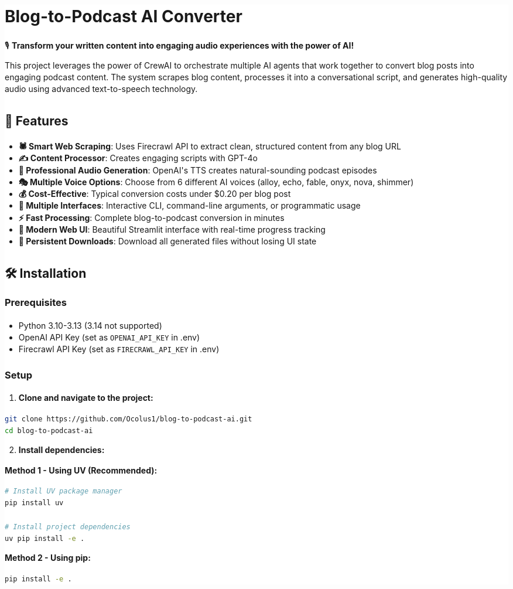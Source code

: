 # Blog-to-Podcast AI Converter

🎙️ **Transform your written content into engaging audio experiences with the power of AI!**

This project leverages the power of CrewAI to orchestrate multiple AI agents that work together to convert blog posts into engaging podcast content. The system scrapes blog content, processes it into a conversational script, and generates high-quality audio using advanced text-to-speech technology.

## 🚀 Features

- **🕷️ Smart Web Scraping**: Uses Firecrawl API to extract clean, structured content from any blog URL
- **✍️ Content Processor**: Creates engaging scripts with GPT-4o
- **🎤 Professional Audio Generation**: OpenAI's TTS creates natural-sounding podcast episodes
- **🎭 Multiple Voice Options**: Choose from 6 different AI voices (alloy, echo, fable, onyx, nova, shimmer)
- **💰 Cost-Effective**: Typical conversion costs under $0.20 per blog post
- **📱 Multiple Interfaces**: Interactive CLI, command-line arguments, or programmatic usage
- **⚡ Fast Processing**: Complete blog-to-podcast conversion in minutes
- **🎨 Modern Web UI**: Beautiful Streamlit interface with real-time progress tracking
- **💾 Persistent Downloads**: Download all generated files without losing UI state

## 🛠️ Installation

### Prerequisites
- Python 3.10-3.13 (3.14 not supported)
- OpenAI API Key (set as `OPENAI_API_KEY` in .env)
- Firecrawl API Key (set as `FIRECRAWL_API_KEY` in .env)

### Setup

1. **Clone and navigate to the project:**
```bash
git clone https://github.com/Ocolus1/blog-to-podcast-ai.git
cd blog-to-podcast-ai
```
2. **Install dependencies:**

**Method 1 - Using UV (Recommended):**
```bash
# Install UV package manager
pip install uv

# Install project dependencies
uv pip install -e .
```

**Method 2 - Using pip:**
```bash
pip install -e .
```
